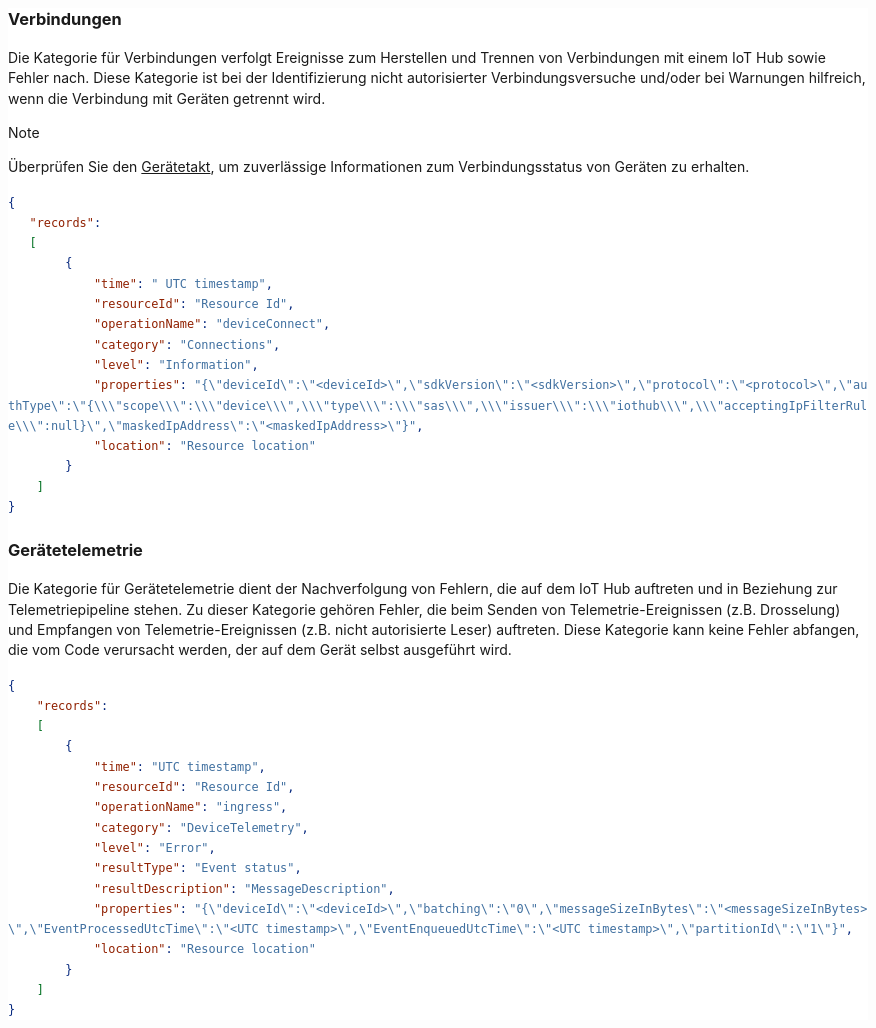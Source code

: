 ### <a name="connections"></a>Verbindungen

Die Kategorie für Verbindungen verfolgt Ereignisse zum Herstellen und Trennen von Verbindungen mit einem IoT Hub sowie Fehler nach. Diese Kategorie ist bei der Identifizierung nicht autorisierter Verbindungsversuche und/oder bei Warnungen hilfreich, wenn die Verbindung mit Geräten getrennt wird.

> [!NOTE]
> Überprüfen Sie den [Gerätetakt](iot-hub-devguide-identity-registry.md#device-heartbeat), um zuverlässige Informationen zum Verbindungsstatus von Geräten zu erhalten.

```json
{
   "records":
   [
        {
            "time": " UTC timestamp",
            "resourceId": "Resource Id",
            "operationName": "deviceConnect",
            "category": "Connections",
            "level": "Information",
            "properties": "{\"deviceId\":\"<deviceId>\",\"sdkVersion\":\"<sdkVersion>\",\"protocol\":\"<protocol>\",\"authType\":\"{\\\"scope\\\":\\\"device\\\",\\\"type\\\":\\\"sas\\\",\\\"issuer\\\":\\\"iothub\\\",\\\"acceptingIpFilterRule\\\":null}\",\"maskedIpAddress\":\"<maskedIpAddress>\"}",
            "location": "Resource location"
        }
    ]
}
```

### <a name="device-telemetry"></a>Gerätetelemetrie

Die Kategorie für Gerätetelemetrie dient der Nachverfolgung von Fehlern, die auf dem IoT Hub auftreten und in Beziehung zur Telemetriepipeline stehen. Zu dieser Kategorie gehören Fehler, die beim Senden von Telemetrie-Ereignissen (z.B. Drosselung) und Empfangen von Telemetrie-Ereignissen (z.B. nicht autorisierte Leser) auftreten. Diese Kategorie kann keine Fehler abfangen, die vom Code verursacht werden, der auf dem Gerät selbst ausgeführt wird.

```json
{
    "records":
    [
        {
            "time": "UTC timestamp",
            "resourceId": "Resource Id",
            "operationName": "ingress",
            "category": "DeviceTelemetry",
            "level": "Error",
            "resultType": "Event status",
            "resultDescription": "MessageDescription",
            "properties": "{\"deviceId\":\"<deviceId>\",\"batching\":\"0\",\"messageSizeInBytes\":\"<messageSizeInBytes>\",\"EventProcessedUtcTime\":\"<UTC timestamp>\",\"EventEnqueuedUtcTime\":\"<UTC timestamp>\",\"partitionId\":\"1\"}", 
            "location": "Resource location"
        }
    ]
}
```
